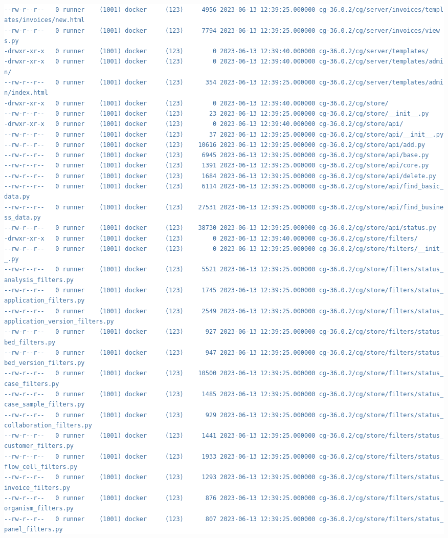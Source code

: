 ```diff
--rw-r--r--   0 runner    (1001) docker     (123)     4956 2023-06-13 12:39:25.000000 cg-36.0.2/cg/server/invoices/templates/invoices/new.html
--rw-r--r--   0 runner    (1001) docker     (123)     7794 2023-06-13 12:39:25.000000 cg-36.0.2/cg/server/invoices/views.py
-drwxr-xr-x   0 runner    (1001) docker     (123)        0 2023-06-13 12:39:40.000000 cg-36.0.2/cg/server/templates/
-drwxr-xr-x   0 runner    (1001) docker     (123)        0 2023-06-13 12:39:40.000000 cg-36.0.2/cg/server/templates/admin/
--rw-r--r--   0 runner    (1001) docker     (123)      354 2023-06-13 12:39:25.000000 cg-36.0.2/cg/server/templates/admin/index.html
-drwxr-xr-x   0 runner    (1001) docker     (123)        0 2023-06-13 12:39:40.000000 cg-36.0.2/cg/store/
--rw-r--r--   0 runner    (1001) docker     (123)       23 2023-06-13 12:39:25.000000 cg-36.0.2/cg/store/__init__.py
-drwxr-xr-x   0 runner    (1001) docker     (123)        0 2023-06-13 12:39:40.000000 cg-36.0.2/cg/store/api/
--rw-r--r--   0 runner    (1001) docker     (123)       37 2023-06-13 12:39:25.000000 cg-36.0.2/cg/store/api/__init__.py
--rw-r--r--   0 runner    (1001) docker     (123)    10616 2023-06-13 12:39:25.000000 cg-36.0.2/cg/store/api/add.py
--rw-r--r--   0 runner    (1001) docker     (123)     6945 2023-06-13 12:39:25.000000 cg-36.0.2/cg/store/api/base.py
--rw-r--r--   0 runner    (1001) docker     (123)     1391 2023-06-13 12:39:25.000000 cg-36.0.2/cg/store/api/core.py
--rw-r--r--   0 runner    (1001) docker     (123)     1684 2023-06-13 12:39:25.000000 cg-36.0.2/cg/store/api/delete.py
--rw-r--r--   0 runner    (1001) docker     (123)     6114 2023-06-13 12:39:25.000000 cg-36.0.2/cg/store/api/find_basic_data.py
--rw-r--r--   0 runner    (1001) docker     (123)    27531 2023-06-13 12:39:25.000000 cg-36.0.2/cg/store/api/find_business_data.py
--rw-r--r--   0 runner    (1001) docker     (123)    38730 2023-06-13 12:39:25.000000 cg-36.0.2/cg/store/api/status.py
-drwxr-xr-x   0 runner    (1001) docker     (123)        0 2023-06-13 12:39:40.000000 cg-36.0.2/cg/store/filters/
--rw-r--r--   0 runner    (1001) docker     (123)        0 2023-06-13 12:39:25.000000 cg-36.0.2/cg/store/filters/__init__.py
--rw-r--r--   0 runner    (1001) docker     (123)     5521 2023-06-13 12:39:25.000000 cg-36.0.2/cg/store/filters/status_analysis_filters.py
--rw-r--r--   0 runner    (1001) docker     (123)     1745 2023-06-13 12:39:25.000000 cg-36.0.2/cg/store/filters/status_application_filters.py
--rw-r--r--   0 runner    (1001) docker     (123)     2549 2023-06-13 12:39:25.000000 cg-36.0.2/cg/store/filters/status_application_version_filters.py
--rw-r--r--   0 runner    (1001) docker     (123)      927 2023-06-13 12:39:25.000000 cg-36.0.2/cg/store/filters/status_bed_filters.py
--rw-r--r--   0 runner    (1001) docker     (123)      947 2023-06-13 12:39:25.000000 cg-36.0.2/cg/store/filters/status_bed_version_filters.py
--rw-r--r--   0 runner    (1001) docker     (123)    10500 2023-06-13 12:39:25.000000 cg-36.0.2/cg/store/filters/status_case_filters.py
--rw-r--r--   0 runner    (1001) docker     (123)     1485 2023-06-13 12:39:25.000000 cg-36.0.2/cg/store/filters/status_case_sample_filters.py
--rw-r--r--   0 runner    (1001) docker     (123)      929 2023-06-13 12:39:25.000000 cg-36.0.2/cg/store/filters/status_collaboration_filters.py
--rw-r--r--   0 runner    (1001) docker     (123)     1441 2023-06-13 12:39:25.000000 cg-36.0.2/cg/store/filters/status_customer_filters.py
--rw-r--r--   0 runner    (1001) docker     (123)     1933 2023-06-13 12:39:25.000000 cg-36.0.2/cg/store/filters/status_flow_cell_filters.py
--rw-r--r--   0 runner    (1001) docker     (123)     1293 2023-06-13 12:39:25.000000 cg-36.0.2/cg/store/filters/status_invoice_filters.py
--rw-r--r--   0 runner    (1001) docker     (123)      876 2023-06-13 12:39:25.000000 cg-36.0.2/cg/store/filters/status_organism_filters.py
--rw-r--r--   0 runner    (1001) docker     (123)      807 2023-06-13 12:39:25.000000 cg-36.0.2/cg/store/filters/status_panel_filters.py
```